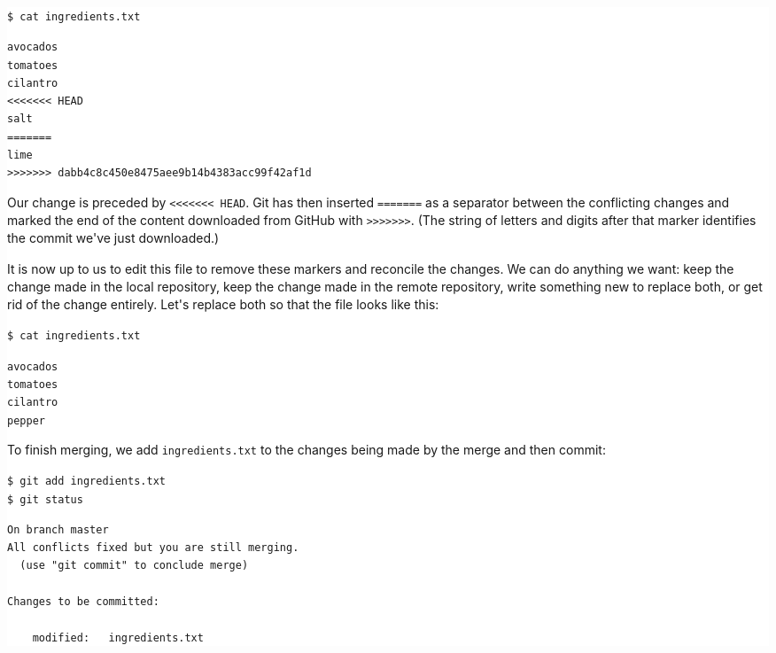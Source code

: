 ~~~
$ cat ingredients.txt
~~~


~~~
avocados
tomatoes
cilantro
<<<<<<< HEAD
salt
=======
lime
>>>>>>> dabb4c8c450e8475aee9b14b4383acc99f42af1d
~~~


Our change is preceded by `<<<<<<< HEAD`.
Git has then inserted `=======` as a separator between the conflicting changes
and marked the end of the content downloaded from GitHub with `>>>>>>>`.
(The string of letters and digits after that marker
identifies the commit we've just downloaded.)

It is now up to us to edit this file to remove these markers
and reconcile the changes.
We can do anything we want: keep the change made in the local repository, keep
the change made in the remote repository, write something new to replace both,
or get rid of the change entirely.
Let's replace both so that the file looks like this:

~~~
$ cat ingredients.txt
~~~


~~~
avocados
tomatoes
cilantro
pepper
~~~


To finish merging,
we add `ingredients.txt` to the changes being made by the merge
and then commit:

~~~
$ git add ingredients.txt
$ git status
~~~


~~~
On branch master
All conflicts fixed but you are still merging.
  (use "git commit" to conclude merge)

Changes to be committed:

	modified:   ingredients.txt

~~~
